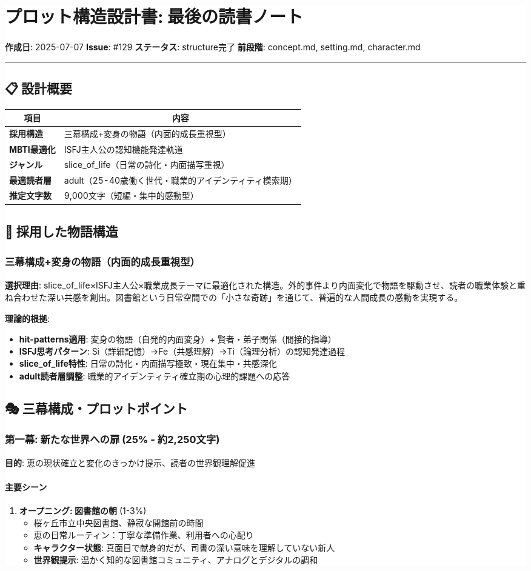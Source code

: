# プロット構造設計書: 最後の読書ノート

**作成日**: 2025-07-07
**Issue**: #129
**ステータス**: structure完了
**前段階**: concept.md, setting.md, character.md

---

## 📋 設計概要

| 項目 | 内容 |
|------|------|
| **採用構造** | 三幕構成+変身の物語（内面的成長重視型） |
| **MBTI最適化** | ISFJ主人公の認知機能発達軌道 |
| **ジャンル** | slice_of_life（日常の詩化・内面描写重視） |
| **最適読者層** | adult（25-40歳働く世代・職業的アイデンティティ模索期） |
| **推定文字数** | 9,000文字（短編・集中的感動型） |

## 📖 採用した物語構造

### 三幕構成+変身の物語（内面的成長重視型）

**選択理由**:
slice_of_life×ISFJ主人公×職業成長テーマに最適化された構造。外的事件より内面変化で物語を駆動させ、読者の職業体験と重ね合わせた深い共感を創出。図書館という日常空間での「小さな奇跡」を通じて、普遍的な人間成長の感動を実現する。

**理論的根拠**:
- **hit-patterns適用**: 変身の物語（自発的内面変身）+ 賢者・弟子関係（間接的指導）
- **ISFJ思考パターン**: Si（詳細記憶）→Fe（共感理解）→Ti（論理分析）の認知発達過程
- **slice_of_life特性**: 日常の詩化・内面描写極致・現在集中・共感深化
- **adult読者層調整**: 職業的アイデンティティ確立期の心理的課題への応答

## 🎭 三幕構成・プロットポイント

### 第一幕: 新たな世界への扉 (25% - 約2,250文字)

**目的**: 恵の現状確立と変化のきっかけ提示、読者の世界観理解促進

#### 主要シーン

1. **オープニング: 図書館の朝** (1-3%)
   - 桜ヶ丘市立中央図書館、静寂な開館前の時間
   - 恵の日常ルーティン：丁寧な準備作業、利用者への心配り
   - **キャラクター状態**: 真面目で献身的だが、司書の深い意味を理解していない新人
   - **世界観提示**: 温かく知的な図書館コミュニティ、アナログとデジタルの調和
